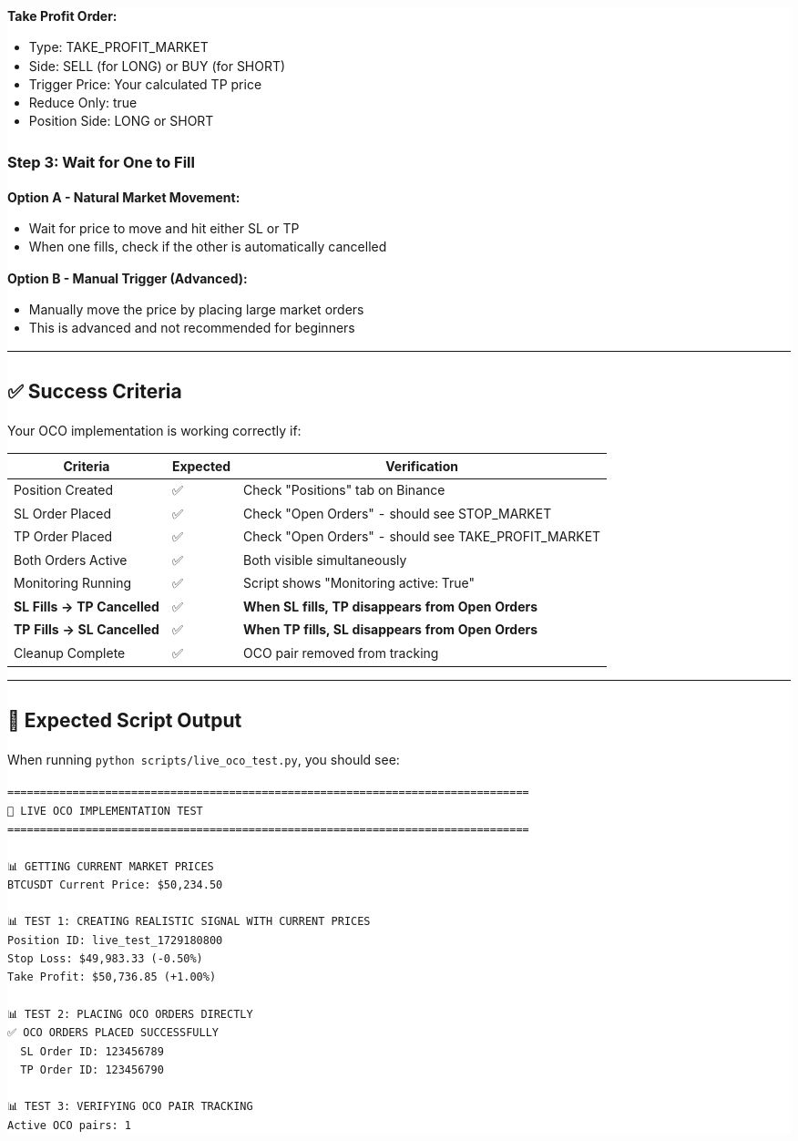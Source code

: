 **Take Profit Order:**
- Type: TAKE_PROFIT_MARKET
- Side: SELL (for LONG) or BUY (for SHORT)
- Trigger Price: Your calculated TP price
- Reduce Only: true
- Position Side: LONG or SHORT

### **Step 3: Wait for One to Fill**

**Option A - Natural Market Movement:**
- Wait for price to move and hit either SL or TP
- When one fills, check if the other is automatically cancelled

**Option B - Manual Trigger (Advanced):**
- Manually move the price by placing large market orders
- This is advanced and not recommended for beginners

---

## ✅ **Success Criteria**

Your OCO implementation is working correctly if:

| Criteria | Expected | Verification |
|----------|----------|--------------|
| Position Created | ✅ | Check "Positions" tab on Binance |
| SL Order Placed | ✅ | Check "Open Orders" - should see STOP_MARKET |
| TP Order Placed | ✅ | Check "Open Orders" - should see TAKE_PROFIT_MARKET |
| Both Orders Active | ✅ | Both visible simultaneously |
| Monitoring Running | ✅ | Script shows "Monitoring active: True" |
| **SL Fills → TP Cancelled** | ✅ | **When SL fills, TP disappears from Open Orders** |
| **TP Fills → SL Cancelled** | ✅ | **When TP fills, SL disappears from Open Orders** |
| Cleanup Complete | ✅ | OCO pair removed from tracking |

---

## 📝 **Expected Script Output**

When running `python scripts/live_oco_test.py`, you should see:

```
================================================================================
🚀 LIVE OCO IMPLEMENTATION TEST
================================================================================

📊 GETTING CURRENT MARKET PRICES
BTCUSDT Current Price: $50,234.50

📊 TEST 1: CREATING REALISTIC SIGNAL WITH CURRENT PRICES
Position ID: live_test_1729180800
Stop Loss: $49,983.33 (-0.50%)
Take Profit: $50,736.85 (+1.00%)

📊 TEST 2: PLACING OCO ORDERS DIRECTLY
✅ OCO ORDERS PLACED SUCCESSFULLY
  SL Order ID: 123456789
  TP Order ID: 123456790

📊 TEST 3: VERIFYING OCO PAIR TRACKING
Active OCO pairs: 1
```
